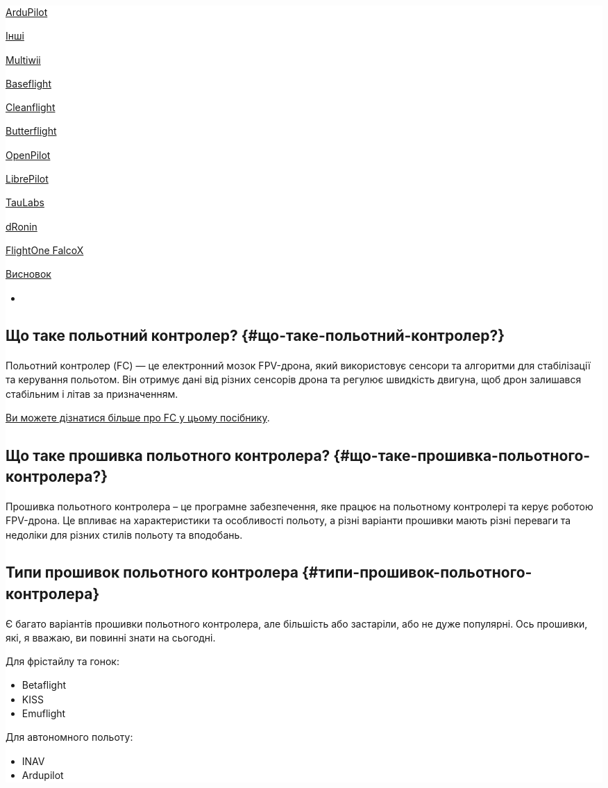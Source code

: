 [ArduPilot](#ardupilot)

[Інші](#інші)

[Multiwii](#multiwii)

[Baseflight](#baseflight)

[Cleanflight](#cleanflight)

[Butterflight](#butterflight)

[OpenPilot](#openpilot)

[LibrePilot](#librepilot)

[TauLabs](#taulabs)

[dRonin](#dronin)

[FlightOne FalcoX](#flightone-falcox)

[Висновок](#висновок)

* 

## **Що таке польотний контролер?** {#що-таке-польотний-контролер?}

Польотний контролер (FC) — це електронний мозок FPV-дрона, який використовує сенсори та алгоритми для стабілізації та керування польотом. Він отримує дані від різних сенсорів дрона та регулює швидкість двигуна, щоб дрон залишався стабільним і літав за призначенням.

[Ви можете дізнатися більше про FC у цьому посібнику](https://docs.google.com/document/d/1s7mb_jh_BhAakZc2hOWfAFwnawWiF6Ri-H8KcVhk81Q/edit).

## **Що таке прошивка польотного контролера?** {#що-таке-прошивка-польотного-контролера?}

Прошивка польотного контролера – це програмне забезпечення, яке працює на польотному контролері та керує роботою FPV-дрона. Це впливає на характеристики та особливості польоту, а різні варіанти прошивки мають різні переваги та недоліки для різних стилів польоту та вподобань.

## **Типи прошивок польотного контролера** {#типи-прошивок-польотного-контролера}

Є багато варіантів прошивки польотного контролера, але більшість або застаріли, або не дуже популярні. Ось прошивки, якi, я вважаю, ви повинні знати на сьогодні.

Для фрістайлу та гонок:

* Betaflight  
* KISS  
* Emuflight

Для автономного польоту:

* INAV  
* Ardupilot
